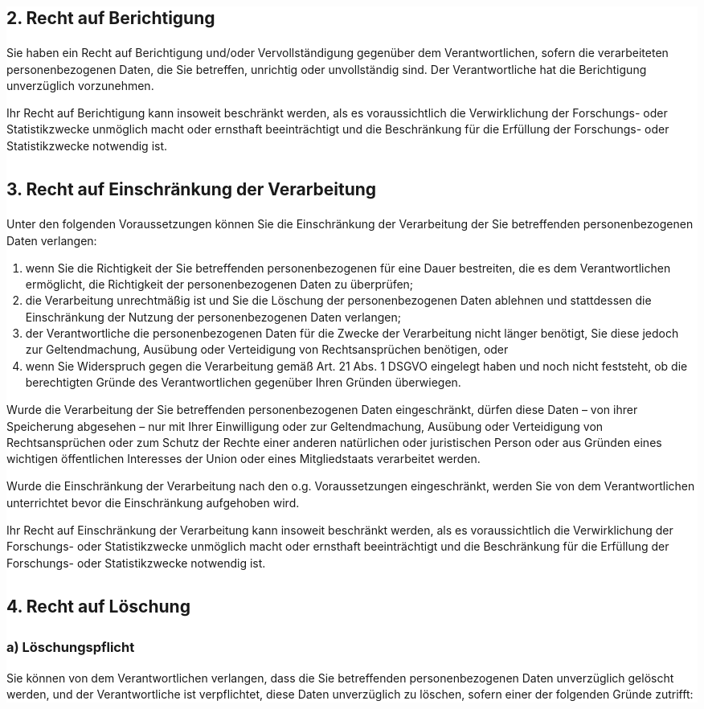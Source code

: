 ## 2. Recht auf Berichtigung

Sie haben ein Recht auf Berichtigung und/oder Vervollständigung gegenüber dem Verantwortlichen, sofern die verarbeiteten personenbezogenen Daten, die
Sie betreffen, unrichtig oder unvollständig sind. Der Verantwortliche hat die Berichtigung unverzüglich vorzunehmen.

Ihr Recht auf Berichtigung kann insoweit beschränkt werden, als es voraussichtlich die Verwirklichung der Forschungs- oder Statistikzwecke unmöglich
macht oder ernsthaft beeinträchtigt und die Beschränkung für die Erfüllung der Forschungs- oder Statistikzwecke notwendig ist.

## 3. Recht auf Einschränkung der Verarbeitung

Unter den folgenden Voraussetzungen können Sie die Einschränkung der Verarbeitung der Sie betreffenden personenbezogenen Daten verlangen:

1. wenn Sie die Richtigkeit der Sie betreffenden personenbezogenen für eine Dauer bestreiten, die es dem Verantwortlichen ermöglicht, die Richtigkeit
   der personenbezogenen Daten zu überprüfen;
2. die Verarbeitung unrechtmäßig ist und Sie die Löschung der personenbezogenen Daten ablehnen und stattdessen die Einschränkung der Nutzung der
   personenbezogenen Daten verlangen;
3. der Verantwortliche die personenbezogenen Daten für die Zwecke der Verarbeitung nicht länger benötigt, Sie diese jedoch zur Geltendmachung,
   Ausübung oder Verteidigung von Rechtsansprüchen benötigen, oder
4. wenn Sie Widerspruch gegen die Verarbeitung gemäß Art. 21 Abs. 1 DSGVO eingelegt haben und noch nicht feststeht, ob die berechtigten Gründe des
   Verantwortlichen gegenüber Ihren Gründen überwiegen.

Wurde die Verarbeitung der Sie betreffenden personenbezogenen Daten eingeschränkt, dürfen diese Daten – von ihrer Speicherung abgesehen – nur mit
Ihrer Einwilligung oder zur Geltendmachung, Ausübung oder Verteidigung von Rechtsansprüchen oder zum Schutz der Rechte einer anderen natürlichen oder
juristischen Person oder aus Gründen eines wichtigen öffentlichen Interesses der Union oder eines Mitgliedstaats verarbeitet werden.

Wurde die Einschränkung der Verarbeitung nach den o.g. Voraussetzungen eingeschränkt, werden Sie von dem Verantwortlichen unterrichtet bevor die
Einschränkung aufgehoben wird.

Ihr Recht auf Einschränkung der Verarbeitung kann insoweit beschränkt werden, als es voraussichtlich die Verwirklichung der Forschungs- oder
Statistikzwecke unmöglich macht oder ernsthaft beeinträchtigt und die Beschränkung für die Erfüllung der Forschungs- oder Statistikzwecke notwendig
ist.

## 4. Recht auf Löschung

### a) Löschungspflicht

Sie können von dem Verantwortlichen verlangen, dass die Sie betreffenden personenbezogenen Daten unverzüglich gelöscht werden, und der Verantwortliche
ist verpflichtet, diese Daten unverzüglich zu löschen, sofern einer der folgenden Gründe zutrifft:
